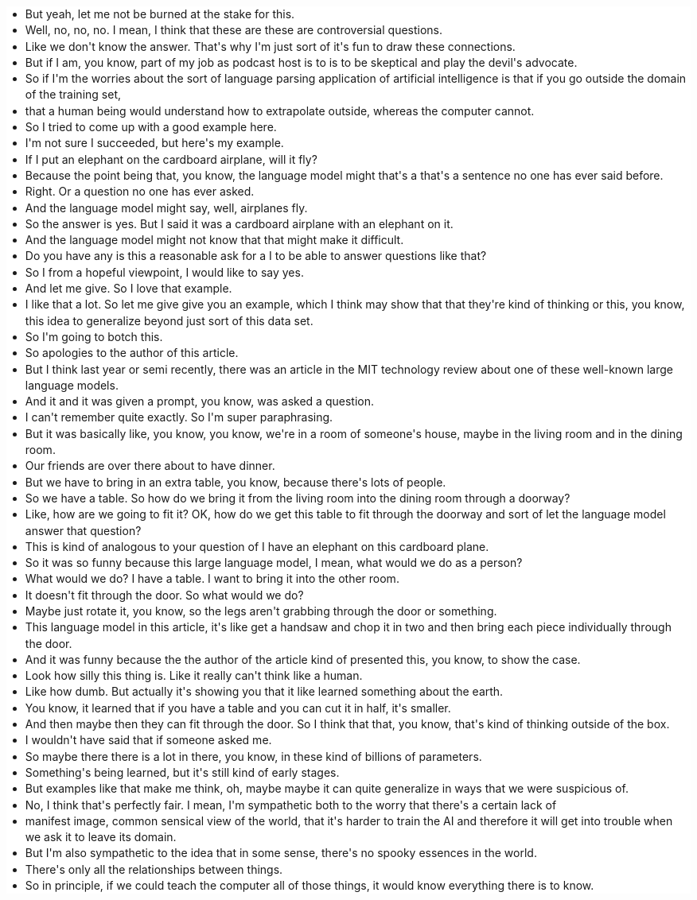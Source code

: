 *  But yeah, let me not be burned at the stake for this.
*  Well, no, no, no. I mean, I think that these are these are controversial questions.
*  Like we don't know the answer. That's why I'm just sort of it's fun to draw these connections.
*  But if I am, you know, part of my job as podcast host is to is to be skeptical and play the devil's advocate.
*  So if I'm the worries about the sort of language parsing application of artificial intelligence is that if you go outside the domain of the training set,
*  that a human being would understand how to extrapolate outside, whereas the computer cannot.
*  So I tried to come up with a good example here.
*  I'm not sure I succeeded, but here's my example.
*  If I put an elephant on the cardboard airplane, will it fly?
*  Because the point being that, you know, the language model might that's a that's a sentence no one has ever said before.
*  Right. Or a question no one has ever asked.
*  And the language model might say, well, airplanes fly.
*  So the answer is yes. But I said it was a cardboard airplane with an elephant on it.
*  And the language model might not know that that might make it difficult.
*  Do you have any is this a reasonable ask for a I to be able to answer questions like that?
*  So I from a hopeful viewpoint, I would like to say yes.
*  And let me give. So I love that example.
*  I like that a lot. So let me give give you an example, which I think may show that that they're kind of thinking or this, you know, this idea to generalize beyond just sort of this data set.
*  So I'm going to botch this.
*  So apologies to the author of this article.
*  But I think last year or semi recently, there was an article in the MIT technology review about one of these well-known large language models.
*  And it and it was given a prompt, you know, was asked a question.
*  I can't remember quite exactly. So I'm super paraphrasing.
*  But it was basically like, you know, you know, we're in a room of someone's house, maybe in the living room and in the dining room.
*  Our friends are over there about to have dinner.
*  But we have to bring in an extra table, you know, because there's lots of people.
*  So we have a table. So how do we bring it from the living room into the dining room through a doorway?
*  Like, how are we going to fit it? OK, how do we get this table to fit through the doorway and sort of let the language model answer that question?
*  This is kind of analogous to your question of I have an elephant on this cardboard plane.
*  So it was so funny because this large language model, I mean, what would we do as a person?
*  What would we do? I have a table. I want to bring it into the other room.
*  It doesn't fit through the door. So what would we do?
*  Maybe just rotate it, you know, so the legs aren't grabbing through the door or something.
*  This language model in this article, it's like get a handsaw and chop it in two and then bring each piece individually through the door.
*  And it was funny because the the author of the article kind of presented this, you know, to show the case.
*  Look how silly this thing is. Like it really can't think like a human.
*  Like how dumb. But actually it's showing you that it like learned something about the earth.
*  You know, it learned that if you have a table and you can cut it in half, it's smaller.
*  And then maybe then they can fit through the door. So I think that that, you know, that's kind of thinking outside of the box.
*  I wouldn't have said that if someone asked me.
*  So maybe there there is a lot in there, you know, in these kind of billions of parameters.
*  Something's being learned, but it's still kind of early stages.
*  But examples like that make me think, oh, maybe maybe it can quite generalize in ways that we were suspicious of.
*  No, I think that's perfectly fair. I mean, I'm sympathetic both to the worry that there's a certain lack of
*  manifest image, common sensical view of the world, that it's harder to train the AI and therefore it will get into trouble when we ask it to leave its domain.
*  But I'm also sympathetic to the idea that in some sense, there's no spooky essences in the world.
*  There's only all the relationships between things.
*  So in principle, if we could teach the computer all of those things, it would know everything there is to know.